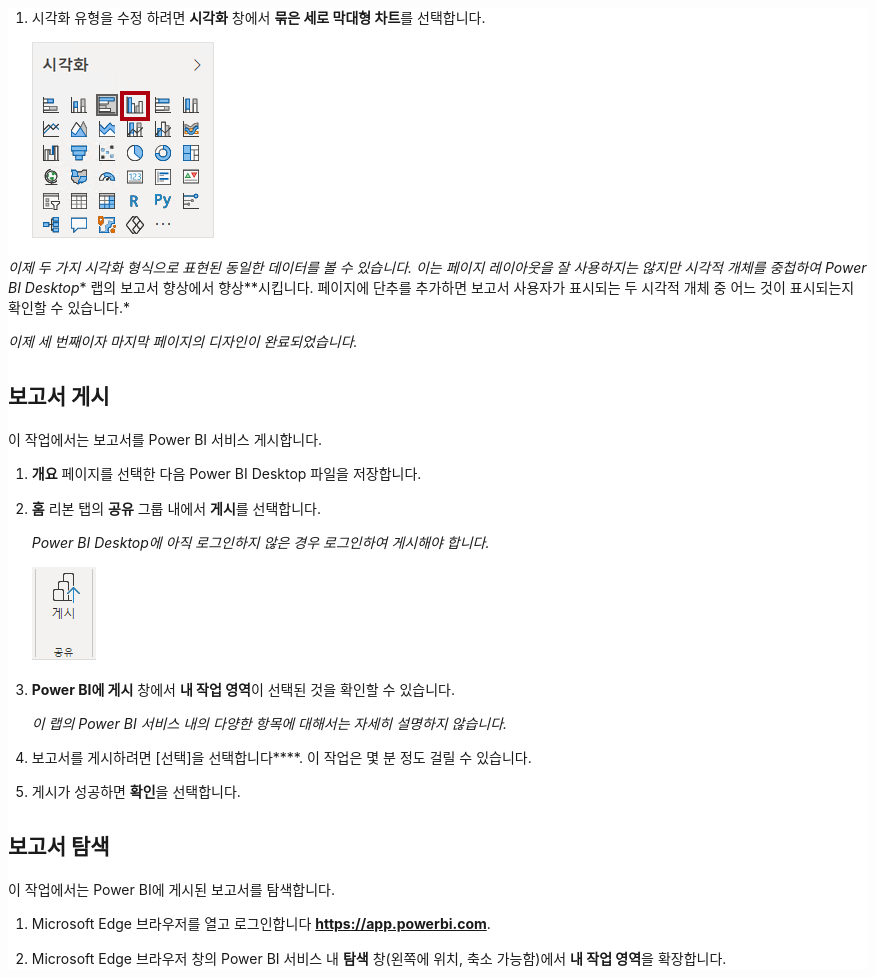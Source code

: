 1. 시각화 유형을 수정 하려면 **시각화** 창에서 **묶은 세로 막대형 차트**를 선택합니다.

     ![그림 61](Linked_image_Files/07-design-report-in-power-bi-desktop_image58.png)

 *이제 두 가지 시각화 형식으로 표현된 동일한 데이터를 볼 수 있습니다. 이는 페이지 레이아웃을 잘 사용하지는 않지만 시각적 개체를 중첩하여 Power BI Desktop** 랩의 보고서 향상에서 향상**시킵니다. 페이지에 단추를 추가하면 보고서 사용자가 표시되는 두 시각적 개체 중 어느 것이 표시되는지 확인할 수 있습니다.*

 *이제 세 번째이자 마지막 페이지의 디자인이 완료되었습니다.*

## **보고서 게시**

이 작업에서는 보고서를 Power BI 서비스 게시합니다.

1. **개요** 페이지를 선택한 다음 Power BI Desktop 파일을 저장합니다.

1. **홈** 리본 탭의 **공유** 그룹 내에서 **게시**를 선택합니다.
    
    *Power BI Desktop에 아직 로그인하지 않은 경우 로그인하여 게시해야 합니다.*

     ![그림 67](Linked_image_Files/07-design-report-in-power-bi-desktop_image59.png)

1. **Power BI에 게시** 창에서 **내 작업 영역**이 선택된 것을 확인할 수 있습니다.
    
    *이 랩의 Power BI 서비스 내의 다양한 항목에 대해서는 자세히 설명하지 않습니다.*

1. 보고서를 게시하려면 [선택]을 선택합니다****. 이 작업은 몇 분 정도 걸릴 수 있습니다. 
1. 게시가 성공하면 **확인**을 선택합니다.

## **보고서 탐색**

이 작업에서는 Power BI에 게시된 보고서를 탐색합니다.

1. Microsoft Edge 브라우저를 열고 로그인합니다 **https://app.powerbi.com**.

1. Microsoft Edge 브라우저 창의 Power BI 서비스 내 **탐색** 창(왼쪽에 위치, 축소 가능함)에서 **내 작업 영역**을 확장합니다.
